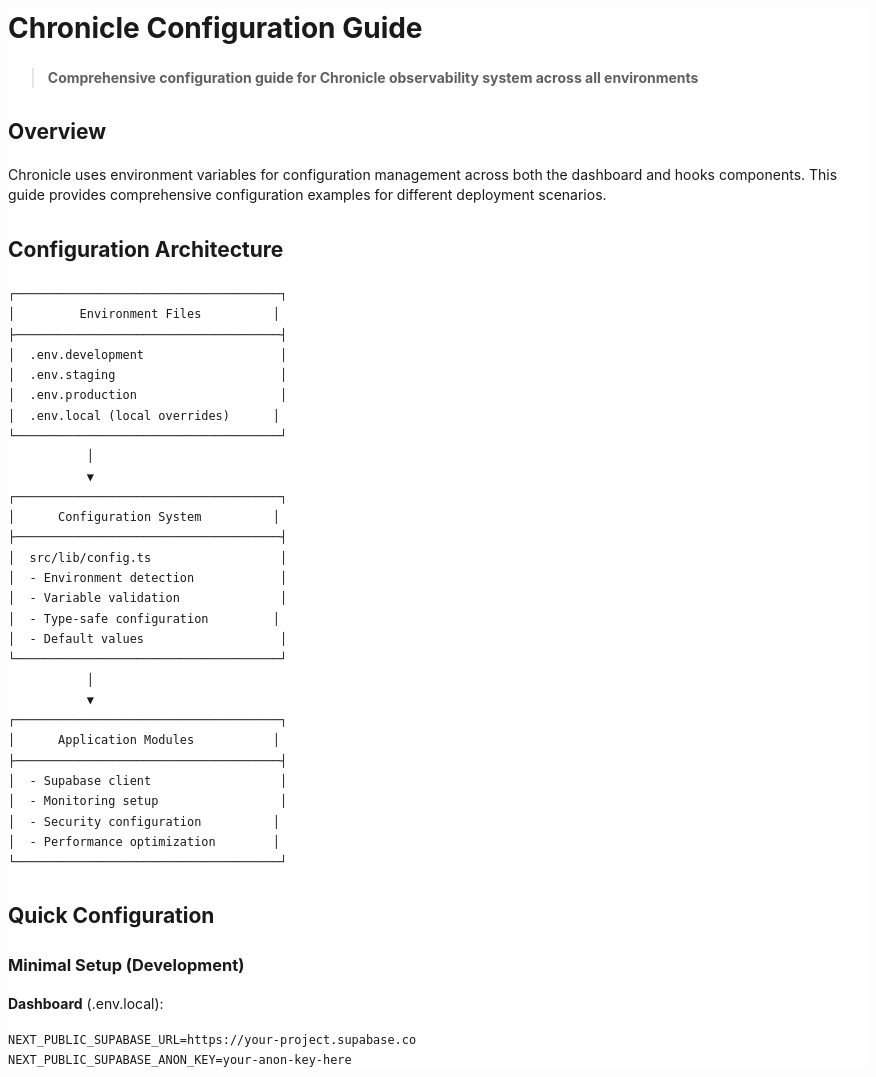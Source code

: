 # Chronicle Configuration Guide

> **Comprehensive configuration guide for Chronicle observability system across all environments**

## Overview

Chronicle uses environment variables for configuration management across both the dashboard and hooks components. This guide provides comprehensive configuration examples for different deployment scenarios.

## Configuration Architecture

```
┌─────────────────────────────────────┐
│         Environment Files          │
├─────────────────────────────────────┤
│  .env.development                   │
│  .env.staging                       │  
│  .env.production                    │
│  .env.local (local overrides)      │
└─────────────────────────────────────┘
           │
           ▼
┌─────────────────────────────────────┐
│      Configuration System          │
├─────────────────────────────────────┤
│  src/lib/config.ts                  │
│  - Environment detection            │
│  - Variable validation              │
│  - Type-safe configuration         │
│  - Default values                   │
└─────────────────────────────────────┘
           │
           ▼
┌─────────────────────────────────────┐
│      Application Modules           │
├─────────────────────────────────────┤
│  - Supabase client                  │
│  - Monitoring setup                 │
│  - Security configuration          │
│  - Performance optimization        │
└─────────────────────────────────────┘
```

## Quick Configuration

### Minimal Setup (Development)

**Dashboard** (.env.local):
```env
NEXT_PUBLIC_SUPABASE_URL=https://your-project.supabase.co
NEXT_PUBLIC_SUPABASE_ANON_KEY=your-anon-key-here
```
